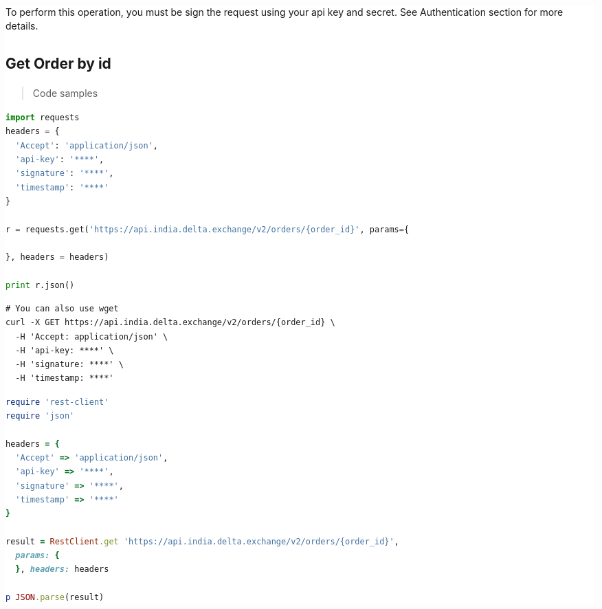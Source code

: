 <aside class="warning">
To perform this operation, you must be sign the request using your api key and secret. See Authentication section for more details.
</aside>

## Get Order by id

<a id="opIdgetOrderById"></a>

> Code samples

```python
import requests
headers = {
  'Accept': 'application/json',
  'api-key': '****',
  'signature': '****',
  'timestamp': '****'
}

r = requests.get('https://api.india.delta.exchange/v2/orders/{order_id}', params={

}, headers = headers)

print r.json()

```

```shell
# You can also use wget
curl -X GET https://api.india.delta.exchange/v2/orders/{order_id} \
  -H 'Accept: application/json' \
  -H 'api-key: ****' \
  -H 'signature: ****' \
  -H 'timestamp: ****'

```

```ruby
require 'rest-client'
require 'json'

headers = {
  'Accept' => 'application/json',
  'api-key' => '****',
  'signature' => '****',
  'timestamp' => '****'
}

result = RestClient.get 'https://api.india.delta.exchange/v2/orders/{order_id}',
  params: {
  }, headers: headers

p JSON.parse(result)

```

